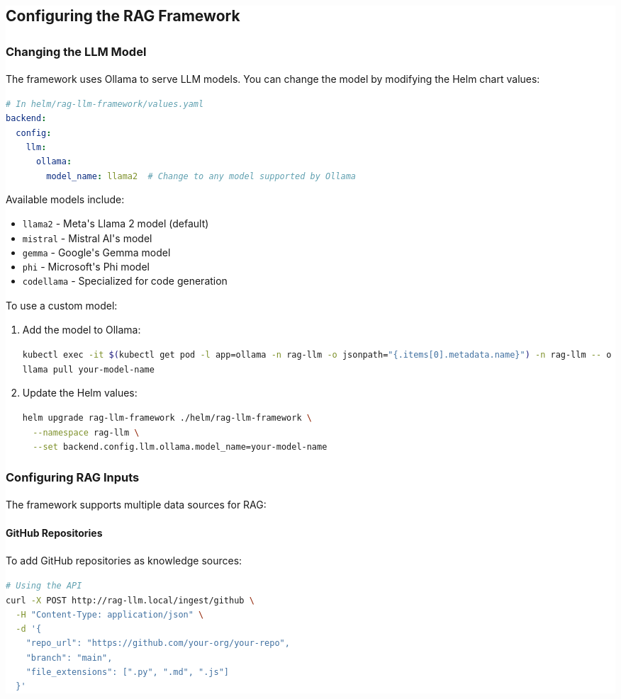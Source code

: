 ## Configuring the RAG Framework

### Changing the LLM Model

The framework uses Ollama to serve LLM models. You can change the model by modifying the Helm chart values:

```yaml
# In helm/rag-llm-framework/values.yaml
backend:
  config:
    llm:
      ollama:
        model_name: llama2  # Change to any model supported by Ollama
```

Available models include:
- `llama2` - Meta's Llama 2 model (default)
- `mistral` - Mistral AI's model
- `gemma` - Google's Gemma model
- `phi` - Microsoft's Phi model
- `codellama` - Specialized for code generation

To use a custom model:

1. Add the model to Ollama:
   ```bash
   kubectl exec -it $(kubectl get pod -l app=ollama -n rag-llm -o jsonpath="{.items[0].metadata.name}") -n rag-llm -- ollama pull your-model-name
   ```

2. Update the Helm values:
   ```bash
   helm upgrade rag-llm-framework ./helm/rag-llm-framework \
     --namespace rag-llm \
     --set backend.config.llm.ollama.model_name=your-model-name
   ```

### Configuring RAG Inputs

The framework supports multiple data sources for RAG:

#### GitHub Repositories

To add GitHub repositories as knowledge sources:

```bash
# Using the API
curl -X POST http://rag-llm.local/ingest/github \
  -H "Content-Type: application/json" \
  -d '{
    "repo_url": "https://github.com/your-org/your-repo",
    "branch": "main",
    "file_extensions": [".py", ".md", ".js"]
  }'
```
